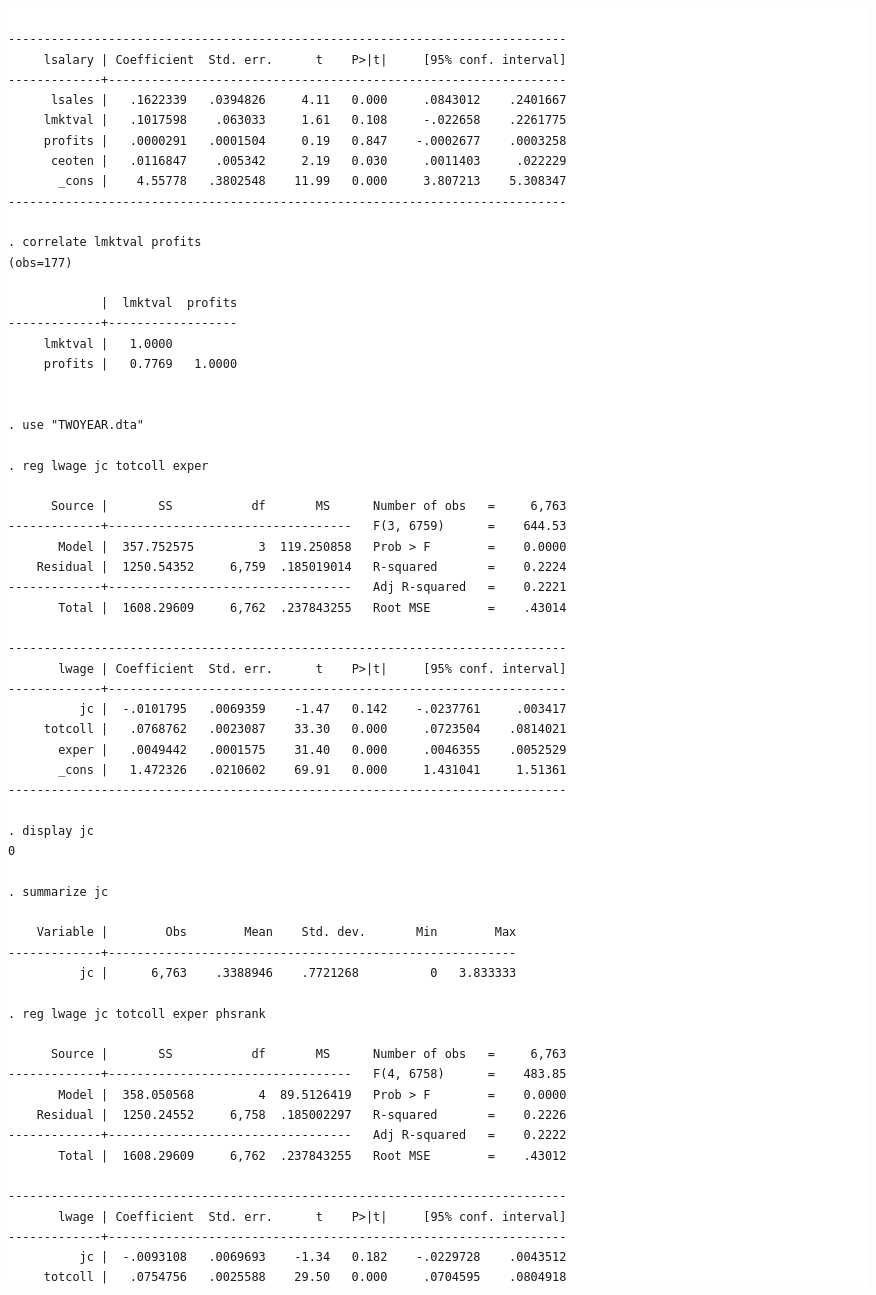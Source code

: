 ```{STATA}

------------------------------------------------------------------------------
     lsalary | Coefficient  Std. err.      t    P>|t|     [95% conf. interval]
-------------+----------------------------------------------------------------
      lsales |   .1622339   .0394826     4.11   0.000     .0843012    .2401667
     lmktval |   .1017598    .063033     1.61   0.108     -.022658    .2261775
     profits |   .0000291   .0001504     0.19   0.847    -.0002677    .0003258
      ceoten |   .0116847    .005342     2.19   0.030     .0011403     .022229
       _cons |    4.55778   .3802548    11.99   0.000     3.807213    5.308347
------------------------------------------------------------------------------

. correlate lmktval profits
(obs=177)

             |  lmktval  profits
-------------+------------------
     lmktval |   1.0000
     profits |   0.7769   1.0000


. use "TWOYEAR.dta"

. reg lwage jc totcoll exper

      Source |       SS           df       MS      Number of obs   =     6,763
-------------+----------------------------------   F(3, 6759)      =    644.53
       Model |  357.752575         3  119.250858   Prob > F        =    0.0000
    Residual |  1250.54352     6,759  .185019014   R-squared       =    0.2224
-------------+----------------------------------   Adj R-squared   =    0.2221
       Total |  1608.29609     6,762  .237843255   Root MSE        =    .43014

------------------------------------------------------------------------------
       lwage | Coefficient  Std. err.      t    P>|t|     [95% conf. interval]
-------------+----------------------------------------------------------------
          jc |  -.0101795   .0069359    -1.47   0.142    -.0237761     .003417
     totcoll |   .0768762   .0023087    33.30   0.000     .0723504    .0814021
       exper |   .0049442   .0001575    31.40   0.000     .0046355    .0052529
       _cons |   1.472326   .0210602    69.91   0.000     1.431041     1.51361
------------------------------------------------------------------------------

. display jc
0

. summarize jc

    Variable |        Obs        Mean    Std. dev.       Min        Max
-------------+---------------------------------------------------------
          jc |      6,763    .3388946    .7721268          0   3.833333

. reg lwage jc totcoll exper phsrank

      Source |       SS           df       MS      Number of obs   =     6,763
-------------+----------------------------------   F(4, 6758)      =    483.85
       Model |  358.050568         4  89.5126419   Prob > F        =    0.0000
    Residual |  1250.24552     6,758  .185002297   R-squared       =    0.2226
-------------+----------------------------------   Adj R-squared   =    0.2222
       Total |  1608.29609     6,762  .237843255   Root MSE        =    .43012

------------------------------------------------------------------------------
       lwage | Coefficient  Std. err.      t    P>|t|     [95% conf. interval]
-------------+----------------------------------------------------------------
          jc |  -.0093108   .0069693    -1.34   0.182    -.0229728    .0043512
     totcoll |   .0754756   .0025588    29.50   0.000     .0704595    .0804918
```